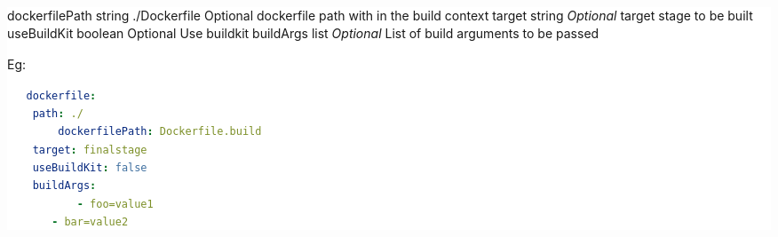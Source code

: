    <td>dockerfilePath
   </td>
   <td>string
   </td>
   <td>./Dockerfile
   </td>
   <td>Optional dockerfile path with in the build context
   </td>
  </tr>
  <tr>
   <td>target
   </td>
   <td>string
   </td>
   <td>
   </td>
   <td><em>Optional</em> target stage to be built
   </td>
  </tr>
  <tr>
   <td>useBuildKit
   </td>
   <td>boolean
   </td>
   <td>
   </td>
   <td>Optional Use buildkit 
   </td>
  </tr>
  <tr>
   <td>buildArgs
   </td>
   <td>list
   </td>
   <td>
   </td>
   <td><em>Optional</em> List of build arguments to be passed
   </td>
  </tr>
</table>


Eg:

```yaml
   dockerfile:
  	path: ./
        dockerfilePath: Dockerfile.build
  	target: finalstage
  	useBuildKit: false
  	buildArgs:
           - foo=value1
  	   - bar=value2
```
